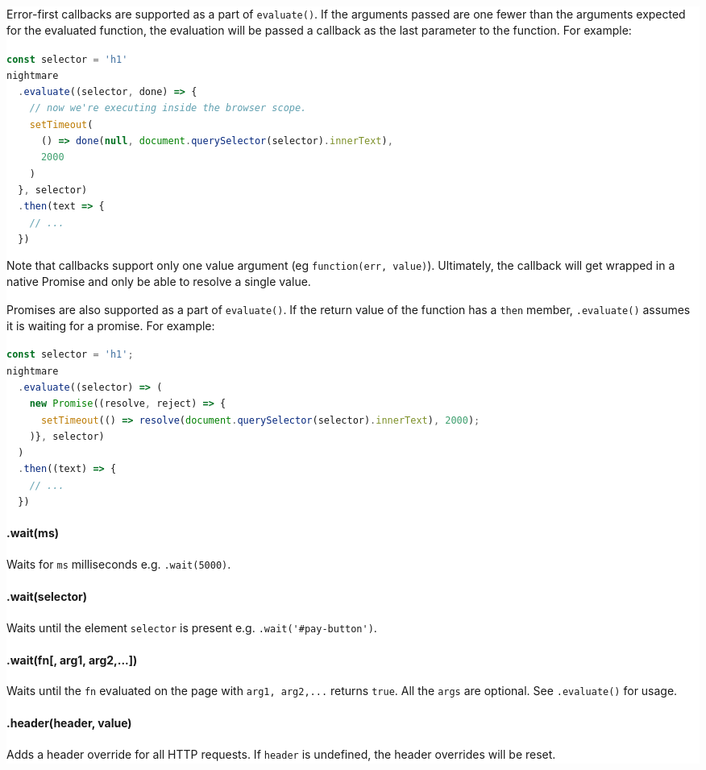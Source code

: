 Error-first callbacks are supported as a part of `evaluate()`. If the arguments passed are one fewer than the arguments expected for the evaluated function, the evaluation will be passed a callback as the last parameter to the function. For example:

```js
const selector = 'h1'
nightmare
  .evaluate((selector, done) => {
    // now we're executing inside the browser scope.
    setTimeout(
      () => done(null, document.querySelector(selector).innerText),
      2000
    )
  }, selector)
  .then(text => {
    // ...
  })
```

Note that callbacks support only one value argument (eg `function(err, value)`). Ultimately, the callback will get wrapped in a native Promise and only be able to resolve a single value.

Promises are also supported as a part of `evaluate()`. If the return value of the function has a `then` member, `.evaluate()` assumes it is waiting for a promise. For example:

```js
const selector = 'h1';
nightmare
  .evaluate((selector) => (
    new Promise((resolve, reject) => {
      setTimeout(() => resolve(document.querySelector(selector).innerText), 2000);
    )}, selector)
  )
  .then((text) => {
    // ...
  })
```

#### .wait(ms)

Waits for `ms` milliseconds e.g. `.wait(5000)`.

#### .wait(selector)

Waits until the element `selector` is present e.g. `.wait('#pay-button')`.

#### .wait(fn[, arg1, arg2,...])

Waits until the `fn` evaluated on the page with `arg1, arg2,...` returns `true`. All the `args` are optional. See `.evaluate()` for usage.

#### .header(header, value)

Adds a header override for all HTTP requests. If `header` is undefined, the header overrides will be reset.
